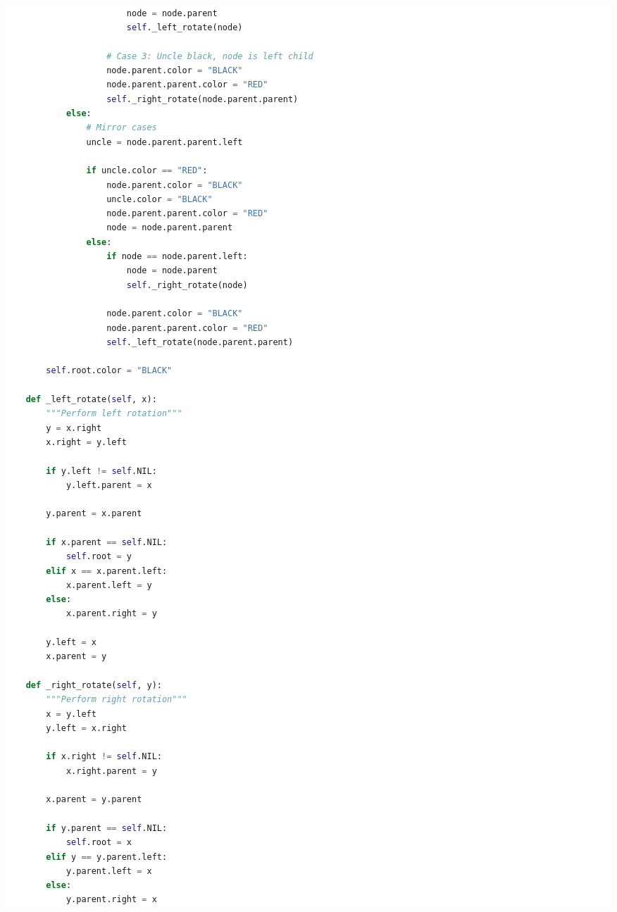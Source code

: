 ```python
                        node = node.parent
                        self._left_rotate(node)
                    
                    # Case 3: Uncle black, node is left child
                    node.parent.color = "BLACK"
                    node.parent.parent.color = "RED"
                    self._right_rotate(node.parent.parent)
            else:
                # Mirror cases
                uncle = node.parent.parent.left
                
                if uncle.color == "RED":
                    node.parent.color = "BLACK"
                    uncle.color = "BLACK"
                    node.parent.parent.color = "RED"
                    node = node.parent.parent
                else:
                    if node == node.parent.left:
                        node = node.parent
                        self._right_rotate(node)
                    
                    node.parent.color = "BLACK"
                    node.parent.parent.color = "RED"
                    self._left_rotate(node.parent.parent)
        
        self.root.color = "BLACK"
    
    def _left_rotate(self, x):
        """Perform left rotation"""
        y = x.right
        x.right = y.left
        
        if y.left != self.NIL:
            y.left.parent = x
        
        y.parent = x.parent
        
        if x.parent == self.NIL:
            self.root = y
        elif x == x.parent.left:
            x.parent.left = y
        else:
            x.parent.right = y
        
        y.left = x
        x.parent = y
    
    def _right_rotate(self, y):
        """Perform right rotation"""
        x = y.left
        y.left = x.right
        
        if x.right != self.NIL:
            x.right.parent = y
        
        x.parent = y.parent
        
        if y.parent == self.NIL:
            self.root = x
        elif y == y.parent.left:
            y.parent.left = x
        else:
            y.parent.right = x
```